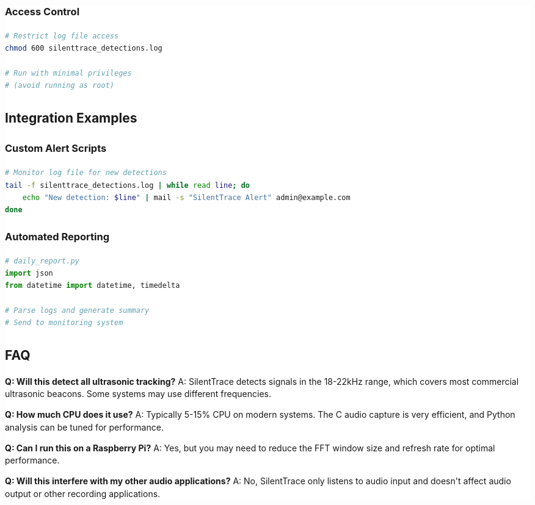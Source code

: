 ### Access Control
```bash
# Restrict log file access
chmod 600 silenttrace_detections.log

# Run with minimal privileges
# (avoid running as root)
```

## Integration Examples

### Custom Alert Scripts
```bash
# Monitor log file for new detections
tail -f silenttrace_detections.log | while read line; do
    echo "New detection: $line" | mail -s "SilentTrace Alert" admin@example.com
done
```

### Automated Reporting
```python
# daily_report.py
import json
from datetime import datetime, timedelta

# Parse logs and generate summary
# Send to monitoring system
```

## FAQ

**Q: Will this detect all ultrasonic tracking?**
A: SilentTrace detects signals in the 18-22kHz range, which covers most commercial ultrasonic beacons. Some systems may use different frequencies.

**Q: How much CPU does it use?**
A: Typically 5-15% CPU on modern systems. The C audio capture is very efficient, and Python analysis can be tuned for performance.

**Q: Can I run this on a Raspberry Pi?**
A: Yes, but you may need to reduce the FFT window size and refresh rate for optimal performance.

**Q: Will this interfere with my other audio applications?**
A: No, SilentTrace only listens to audio input and doesn't affect audio output or other recording applications.
